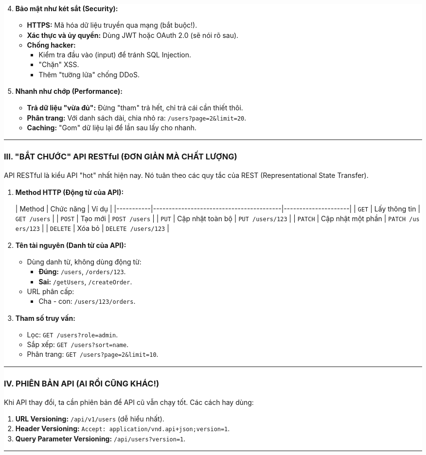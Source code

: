 4. **Bảo mật như két sắt (Security):**
    * **HTTPS:** Mã hóa dữ liệu truyền qua mạng (bắt buộc!).
    * **Xác thực và ủy quyền:** Dùng JWT hoặc OAuth 2.0 (sẽ nói rõ sau).
    * **Chống hacker:**
        * Kiểm tra đầu vào (input) để tránh SQL Injection.
        * "Chặn" XSS.
        * Thêm "tường lửa" chống DDoS.

5. **Nhanh như chớp (Performance):**
    * **Trả dữ liệu "vừa đủ":** Đừng "tham" trả hết, chỉ trả cái cần thiết thôi.
    * **Phân trang:** Với danh sách dài, chia nhỏ ra: `/users?page=2&limit=20`.
    * **Caching:** "Gom" dữ liệu lại để lần sau lấy cho nhanh.

---

### **III. "BẮT CHƯỚC" API RESTful (ĐƠN GIẢN MÀ CHẤT LƯỢNG)**

API RESTful là kiểu API "hot" nhất hiện nay. Nó tuân theo các quy tắc của REST (Representational State Transfer).

1. **Method HTTP (Động từ của API):**

   | Method    | Chức năng                               | Ví dụ               |
                             |-----------|-----------------------------------------|---------------------|
   | `GET`     | Lấy thông tin                           | `GET /users`        |
   | `POST`    | Tạo mới                                | `POST /users`       |
   | `PUT`     | Cập nhật toàn bộ                        | `PUT /users/123`    |
   | `PATCH`   | Cập nhật một phần                       | `PATCH /users/123`  |
   | `DELETE`  | Xóa bỏ                                 | `DELETE /users/123` |

2. **Tên tài nguyên (Danh từ của API):**

    * Dùng danh từ, không dùng động từ:
        * **Đúng:** `/users`, `/orders/123`.
        * **Sai:** `/getUsers`, `/createOrder`.
    * URL phân cấp:
        * Cha - con: `/users/123/orders`.

3. **Tham số truy vấn:**

    * Lọc: `GET /users?role=admin`.
    * Sắp xếp: `GET /users?sort=name`.
    * Phân trang: `GET /users?page=2&limit=10`.

---

### **IV. PHIÊN BẢN API (AI RỒI CŨNG KHÁC!)**

Khi API thay đổi, ta cần phiên bản để API cũ vẫn chạy tốt. Các cách hay dùng:

1. **URL Versioning:** `/api/v1/users` (dễ hiểu nhất).
2. **Header Versioning:** `Accept: application/vnd.api+json;version=1`.
3. **Query Parameter Versioning:** `/api/users?version=1`.

---